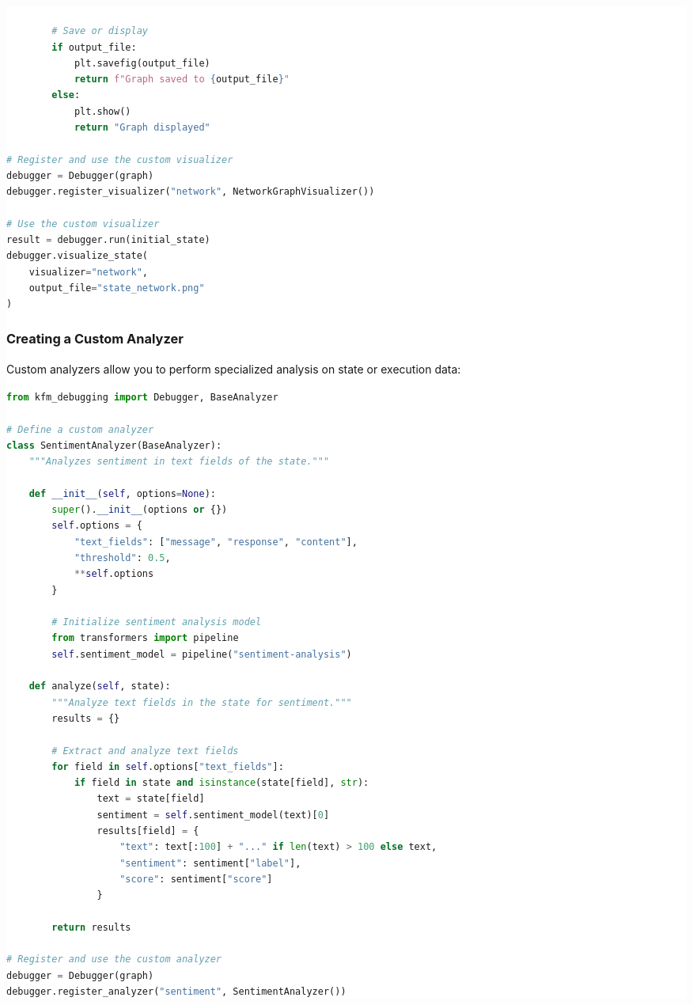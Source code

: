 ```python
        
        # Save or display
        if output_file:
            plt.savefig(output_file)
            return f"Graph saved to {output_file}"
        else:
            plt.show()
            return "Graph displayed"

# Register and use the custom visualizer
debugger = Debugger(graph)
debugger.register_visualizer("network", NetworkGraphVisualizer())

# Use the custom visualizer
result = debugger.run(initial_state)
debugger.visualize_state(
    visualizer="network",
    output_file="state_network.png"
)
```

### Creating a Custom Analyzer

Custom analyzers allow you to perform specialized analysis on state or execution data:

```python
from kfm_debugging import Debugger, BaseAnalyzer

# Define a custom analyzer
class SentimentAnalyzer(BaseAnalyzer):
    """Analyzes sentiment in text fields of the state."""
    
    def __init__(self, options=None):
        super().__init__(options or {})
        self.options = {
            "text_fields": ["message", "response", "content"],
            "threshold": 0.5,
            **self.options
        }
        
        # Initialize sentiment analysis model
        from transformers import pipeline
        self.sentiment_model = pipeline("sentiment-analysis")
    
    def analyze(self, state):
        """Analyze text fields in the state for sentiment."""
        results = {}
        
        # Extract and analyze text fields
        for field in self.options["text_fields"]:
            if field in state and isinstance(state[field], str):
                text = state[field]
                sentiment = self.sentiment_model(text)[0]
                results[field] = {
                    "text": text[:100] + "..." if len(text) > 100 else text,
                    "sentiment": sentiment["label"],
                    "score": sentiment["score"]
                }
        
        return results

# Register and use the custom analyzer
debugger = Debugger(graph)
debugger.register_analyzer("sentiment", SentimentAnalyzer())
```